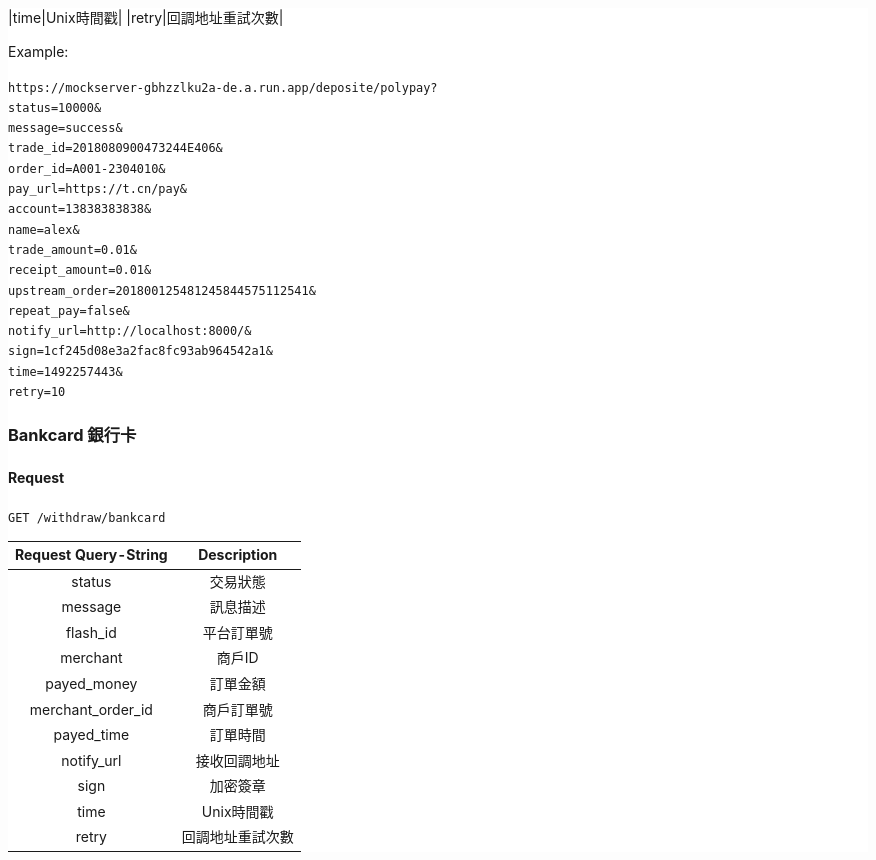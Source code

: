 |time|Unix時間戳|
|retry|回調地址重試次數|

<a name="header_1_1_2"></a>
Example:

```
https://mockserver-gbhzzlku2a-de.a.run.app/deposite/polypay?
status=10000&
message=success&
trade_id=2018080900473244E406&
order_id=A001-2304010&
pay_url=https://t.cn/pay&
account=13838383838&
name=alex&
trade_amount=0.01&
receipt_amount=0.01&
upstream_order=201800125481245844575112541&
repeat_pay=false&
notify_url=http://localhost:8000/&
sign=1cf245d08e3a2fac8fc93ab964542a1&
time=1492257443&
retry=10
```

<a name="header_2"></a>
### Bankcard 銀行卡

<a name="header_2_1"></a>
#### Request

```
GET /withdraw/bankcard
```

|Request Query-String|Description|
|:-:|:-:|
|status|交易狀態|
|message|訊息描述|
|flash_id|平台訂單號|
|merchant|商戶ID|
|payed_money|訂單金額|
|merchant_order_id|商戶訂單號|
|payed_time|訂單時間|
|notify_url|接收回調地址|
|sign|加密簽章|
|time|Unix時間戳|
|retry|回調地址重試次數|
